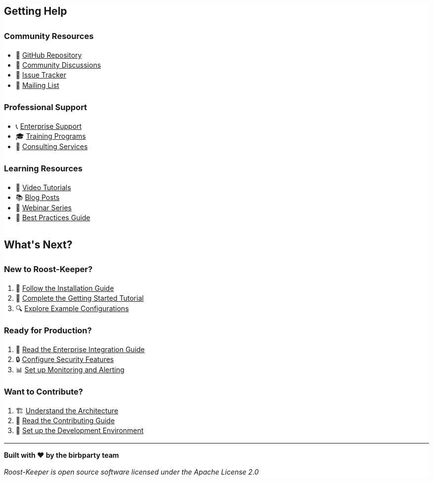 ## Getting Help

### Community Resources
- 🌟 [GitHub Repository](https://github.com/birbparty/roost-keeper)
- 💬 [Community Discussions](https://github.com/birbparty/roost-keeper/discussions)
- 🐛 [Issue Tracker](https://github.com/birbparty/roost-keeper/issues)
- 📧 [Mailing List](mailto:community@roost-keeper.io)

### Professional Support
- 📞 [Enterprise Support](https://roost-keeper.io/support)
- 🎓 [Training Programs](https://roost-keeper.io/training)
- 🏢 [Consulting Services](https://roost-keeper.io/consulting)

### Learning Resources
- 🎥 [Video Tutorials](https://www.youtube.com/c/roost-keeper)
- 📚 [Blog Posts](https://blog.roost-keeper.io)
- 🎤 [Webinar Series](https://roost-keeper.io/webinars)
- 📖 [Best Practices Guide](https://roost-keeper.io/best-practices)

## What's Next?

### New to Roost-Keeper?
1. 📖 [Follow the Installation Guide](user-guide/installation.md)
2. 🎯 [Complete the Getting Started Tutorial](tutorials/getting-started.md)
3. 🔍 [Explore Example Configurations](examples/)

### Ready for Production?
1. 🏢 [Read the Enterprise Integration Guide](tutorials/enterprise-integration.md)
2. 🔒 [Configure Security Features](user-guide/security.md)
3. 📊 [Set up Monitoring and Alerting](user-guide/monitoring.md)

### Want to Contribute?
1. 🏗️ [Understand the Architecture](developers/architecture.md)
2. 🤝 [Read the Contributing Guide](developers/contributing.md)
3. 🧪 [Set up the Development Environment](developers/development.md)

---

**Built with ❤️ by the birbparty team**

*Roost-Keeper is open source software licensed under the Apache License 2.0*
